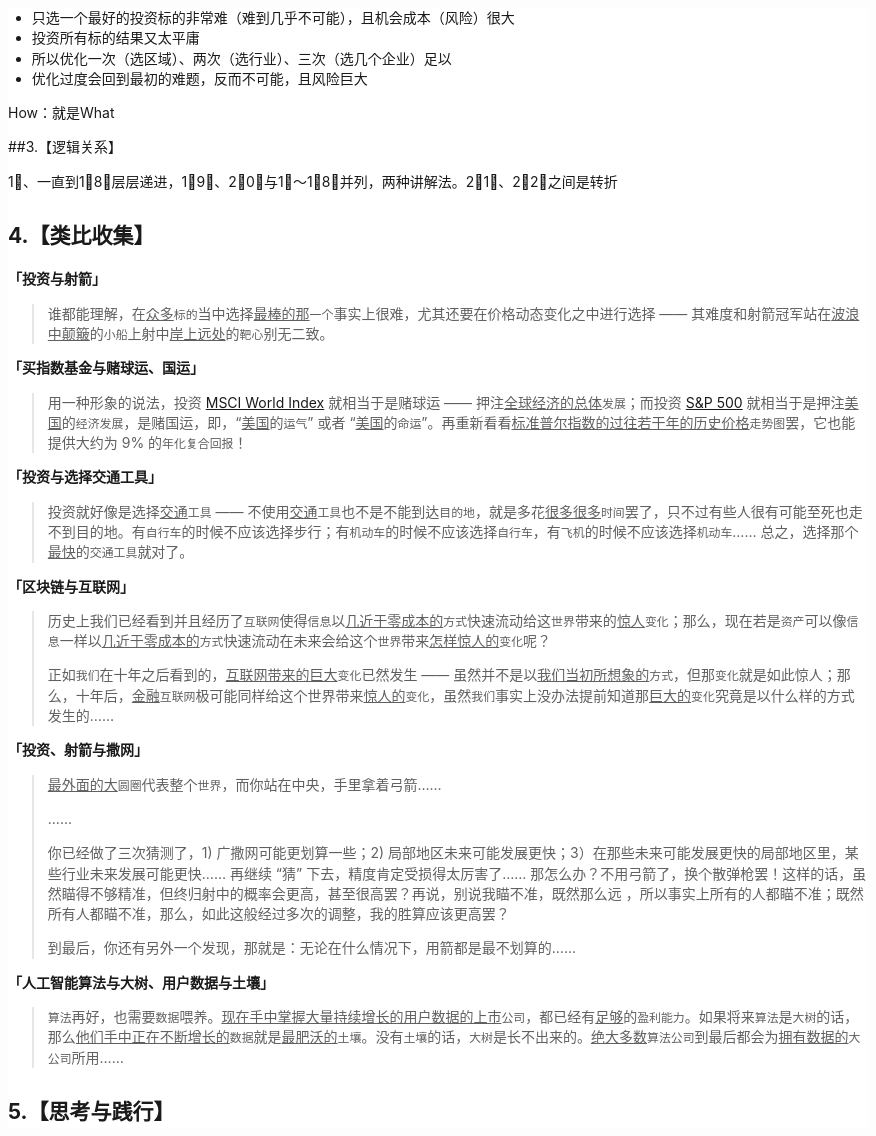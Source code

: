 * 只选一个最好的投资标的非常难（难到几乎不可能），且机会成本（风险）很大
* 投资所有标的结果又太平庸
* 所以优化一次（选区域）、两次（选行业）、三次（选几个企业）足以
* 优化过度会回到最初的难题，反而不可能，且风险巨大

How：就是What

##3.【逻辑关系】

1⃣️、一直到1⃣️8⃣️层层递进，1⃣️9⃣️、2⃣️0⃣️与1⃣️～1⃣️8⃣️并列，两种讲解法。2⃣️1⃣️、2⃣️2⃣️之间是转折

## 4.【类比收集】

**「投资与射箭」**

> 谁都能理解，在<u>众多</u>`标的`当中选择<u>最棒的那</u>`一个`事实上很难，尤其还要在价格动态变化之中进行选择 —— 其难度和射箭冠军站在<u>波浪中颠簸</u>的`小船`上射中<u>岸上远处</u>的`靶心`别无二致。

**「买指数基金与赌球运、国运」**

> 用一种形象的说法，投资 [MSCI World Index](https://en.wikipedia.org/wiki/MSCI_World) 就相当于是赌球运 —— 押注<u>全球经济的总体</u>`发展`；而投资 [S&P 500](https://en.wikipedia.org/wiki/S%26P_500_Index) 就相当于是押注<u>美国</u>的`经济发展`，是赌国运，即，“<u>美国</u>的`运气`” 或者 “<u>美国</u>的`命运`”。再重新看看<u>标准普尔指数的过往若干年的历史价格</u>`走势图`罢，它也能提供大约为 9% 的`年化复合回报`！

**「投资与选择交通工具」**

> 投资就好像是选择<u>交通</u>`工具` —— 不使用<u>交通</u>`工具`也不是不能到达`目的地`，就是多花<u>很多很多</u>`时间`罢了，只不过有些人很有可能至死也走不到目的地。有`自行车`的时候不应该选择步行；有`机动车`的时候不应该选择`自行车`，有`飞机`的时候不应该选择`机动车`…… 总之，选择那个<u>最快</u>的`交通工具`就对了。

**「区块链与互联网」**

> 历史上我们已经看到并且经历了`互联网`使得`信息`以<u>几近于零成本的</u>`方式`快速流动给这`世界`带来的<u>惊人</u>`变化`；那么，现在若是`资产`可以像`信息`一样以<u>几近于零成本的</u>`方式`快速流动在未来会给这个`世界`带来<u>怎样惊人的</u>`变化`呢？
>
> 正如`我们`在十年之后看到的，<u>互联网带来的巨大</u>`变化`已然发生 —— 虽然并不是以<u>我们当初所想象的</u>`方式`，但那`变化`就是如此惊人；那么，十年后，<u>金融</u>`互联网`极可能同样给这个世界带来<u>惊人的</u>`变化`，虽然`我们`事实上没办法提前知道那<u>巨大的</u>`变化`究竟是以什么样的方式发生的……

**「投资、射箭与撒网」**

> <u>最外面的大</u>`圆圈`代表整个`世界`，而你站在中央，手里拿着弓箭……
>
> ......
>
> 你已经做了三次猜测了，1) 广撒网可能更划算一些；2) 局部地区未来可能发展更快；3）在那些未来可能发展更快的局部地区里，某些行业未来发展可能更快…… 再继续 “猜” 下去，精度肯定受损得太厉害了…… 那怎么办？不用弓箭了，换个散弹枪罢！这样的话，虽然瞄得不够精准，但终归射中的概率会更高，甚至很高罢？再说，别说我瞄不准，既然那么远 ，所以事实上所有的人都瞄不准；既然所有人都瞄不准，那么，如此这般经过多次的调整，我的胜算应该更高罢？
>
> 到最后，你还有另外一个发现，那就是：无论在什么情况下，用箭都是最不划算的……

**「人工智能算法与大树、用户数据与土壤」**

> `算法`再好，也需要`数据`喂养。<u>现在手中掌握大量持续增长的用户数据的上市</u>`公司`，都已经有<u>足够</u>的`盈利能力`。如果将来`算法`是`大树`的话，那么<u>他们手中正在不断增长的</u>`数据`就是<u>最肥沃的</u>`土壤`。没有`土壤`的话，`大树`是长不出来的。<u>绝大多数</u>`算法公司`到最后都会为<u>拥有数据的</u>`大公司`所用……



## 5.【思考与践行】
